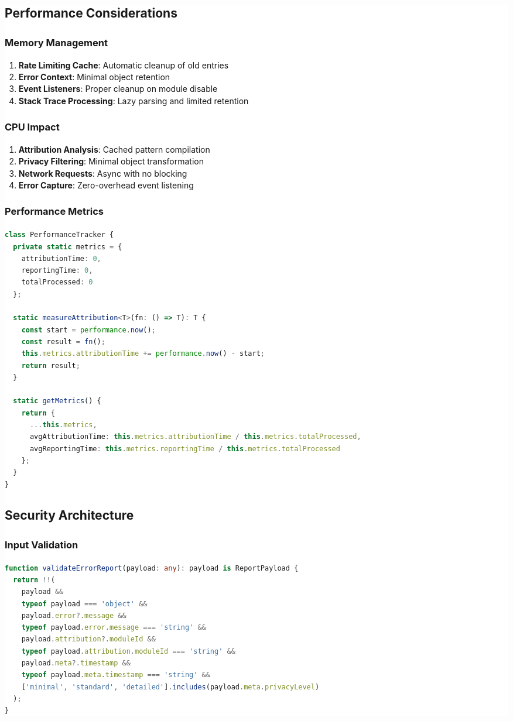 ## Performance Considerations

### Memory Management

1. **Rate Limiting Cache**: Automatic cleanup of old entries
2. **Error Context**: Minimal object retention
3. **Event Listeners**: Proper cleanup on module disable
4. **Stack Trace Processing**: Lazy parsing and limited retention

### CPU Impact

1. **Attribution Analysis**: Cached pattern compilation
2. **Privacy Filtering**: Minimal object transformation
3. **Network Requests**: Async with no blocking
4. **Error Capture**: Zero-overhead event listening

### Performance Metrics

```typescript
class PerformanceTracker {
  private static metrics = {
    attributionTime: 0,
    reportingTime: 0,
    totalProcessed: 0
  };
  
  static measureAttribution<T>(fn: () => T): T {
    const start = performance.now();
    const result = fn();
    this.metrics.attributionTime += performance.now() - start;
    return result;
  }
  
  static getMetrics() {
    return {
      ...this.metrics,
      avgAttributionTime: this.metrics.attributionTime / this.metrics.totalProcessed,
      avgReportingTime: this.metrics.reportingTime / this.metrics.totalProcessed
    };
  }
}
```

## Security Architecture

### Input Validation

```typescript
function validateErrorReport(payload: any): payload is ReportPayload {
  return !!(
    payload &&
    typeof payload === 'object' &&
    payload.error?.message &&
    typeof payload.error.message === 'string' &&
    payload.attribution?.moduleId &&
    typeof payload.attribution.moduleId === 'string' &&
    payload.meta?.timestamp &&
    typeof payload.meta.timestamp === 'string' &&
    ['minimal', 'standard', 'detailed'].includes(payload.meta.privacyLevel)
  );
}
```

